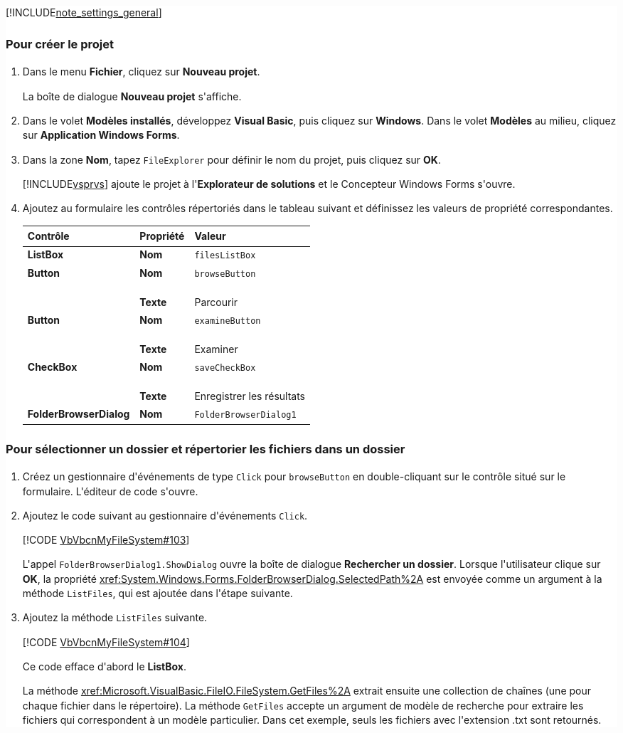  [!INCLUDE[note_settings_general](../../../../csharp/language-reference/compiler-messages/includes/note_settings_general_md.md)]  
  
### Pour créer le projet  
  
1.  Dans le menu **Fichier**, cliquez sur **Nouveau projet**.  
  
     La boîte de dialogue **Nouveau projet** s'affiche.  
  
2.  Dans le volet **Modèles installés**, développez **Visual Basic**, puis cliquez sur **Windows**.  Dans le volet **Modèles** au milieu, cliquez sur **Application Windows Forms**.  
  
3.  Dans la zone **Nom**, tapez `FileExplorer` pour définir le nom du projet, puis cliquez sur **OK**.  
  
     [!INCLUDE[vsprvs](../../../../csharp/includes/vsprvs_md.md)] ajoute le projet à l'**Explorateur de solutions** et le Concepteur Windows Forms s'ouvre.  
  
4.  Ajoutez au formulaire les contrôles répertoriés dans le tableau suivant et définissez les valeurs de propriété correspondantes.  
  
    |Contrôle|Propriété|Valeur|  
    |--------------|---------------|------------|  
    |**ListBox**|**Nom**|`filesListBox`|  
    |**Button**|**Nom**<br /><br /> **Texte**|`browseButton`<br /><br /> Parcourir|  
    |**Button**|**Nom**<br /><br /> **Texte**|`examineButton`<br /><br /> Examiner|  
    |**CheckBox**|**Nom**<br /><br /> **Texte**|`saveCheckBox`<br /><br /> Enregistrer les résultats|  
    |**FolderBrowserDialog**|**Nom**|`FolderBrowserDialog1`|  
  
### Pour sélectionner un dossier et répertorier les fichiers dans un dossier  
  
1.  Créez un gestionnaire d'événements de type `Click` pour `browseButton` en double\-cliquant sur le contrôle situé sur le formulaire.  L'éditeur de code s'ouvre.  
  
2.  Ajoutez le code suivant au gestionnaire d'événements `Click`.  
  
     [!CODE [VbVbcnMyFileSystem#103](../CodeSnippet/VS_Snippets_VBCSharp/VbVbcnMyFileSystem#103)]  
  
     L'appel `FolderBrowserDialog1.ShowDialog` ouvre la boîte de dialogue **Rechercher un dossier**.  Lorsque l'utilisateur clique sur **OK**, la propriété <xref:System.Windows.Forms.FolderBrowserDialog.SelectedPath%2A> est envoyée comme un argument à la méthode `ListFiles`, qui est ajoutée dans l'étape suivante.  
  
3.  Ajoutez la méthode `ListFiles` suivante.  
  
     [!CODE [VbVbcnMyFileSystem#104](../CodeSnippet/VS_Snippets_VBCSharp/VbVbcnMyFileSystem#104)]  
  
     Ce code efface d'abord le **ListBox**.  
  
     La méthode <xref:Microsoft.VisualBasic.FileIO.FileSystem.GetFiles%2A> extrait ensuite une collection de chaînes \(une pour chaque fichier dans le répertoire\).  La méthode `GetFiles` accepte un argument de modèle de recherche pour extraire les fichiers qui correspondent à un modèle particulier.  Dans cet exemple, seuls les fichiers avec l'extension .txt sont retournés.  
  